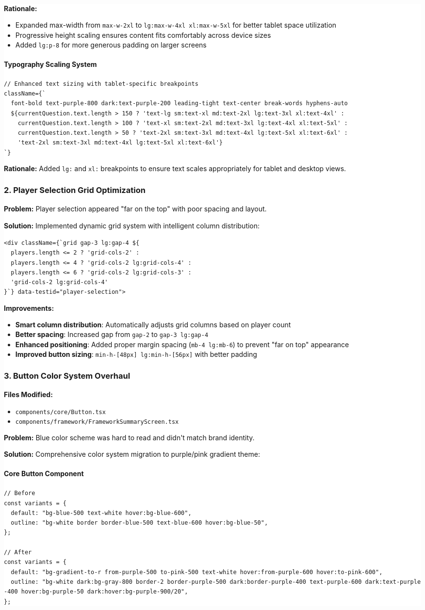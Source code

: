 **Rationale:** 
- Expanded max-width from `max-w-2xl` to `lg:max-w-4xl xl:max-w-5xl` for better tablet space utilization
- Progressive height scaling ensures content fits comfortably across device sizes
- Added `lg:p-8` for more generous padding on larger screens

#### Typography Scaling System
```tsx
// Enhanced text sizing with tablet-specific breakpoints
className={`
  font-bold text-purple-800 dark:text-purple-200 leading-tight text-center break-words hyphens-auto
  ${currentQuestion.text.length > 150 ? 'text-lg sm:text-xl md:text-2xl lg:text-3xl xl:text-4xl' : 
    currentQuestion.text.length > 100 ? 'text-xl sm:text-2xl md:text-3xl lg:text-4xl xl:text-5xl' :
    currentQuestion.text.length > 50 ? 'text-2xl sm:text-3xl md:text-4xl lg:text-5xl xl:text-6xl' :
    'text-2xl sm:text-3xl md:text-4xl lg:text-5xl xl:text-6xl'}
`}
```

**Rationale:** Added `lg:` and `xl:` breakpoints to ensure text scales appropriately for tablet and desktop views.

### 2. Player Selection Grid Optimization

**Problem:** Player selection appeared "far on the top" with poor spacing and layout.

**Solution:** Implemented dynamic grid system with intelligent column distribution:

```tsx
<div className={`grid gap-3 lg:gap-4 ${
  players.length <= 2 ? 'grid-cols-2' : 
  players.length <= 4 ? 'grid-cols-2 lg:grid-cols-4' :
  players.length <= 6 ? 'grid-cols-2 lg:grid-cols-3' :
  'grid-cols-2 lg:grid-cols-4'
}`} data-testid="player-selection">
```

**Improvements:**
- **Smart column distribution**: Automatically adjusts grid columns based on player count
- **Better spacing**: Increased gap from `gap-2` to `gap-3 lg:gap-4`
- **Enhanced positioning**: Added proper margin spacing (`mb-4 lg:mb-6`) to prevent "far on top" appearance
- **Improved button sizing**: `min-h-[48px] lg:min-h-[56px]` with better padding

### 3. Button Color System Overhaul

**Files Modified:**
- `components/core/Button.tsx`
- `components/framework/FrameworkSummaryScreen.tsx`

**Problem:** Blue color scheme was hard to read and didn't match brand identity.

**Solution:** Comprehensive color system migration to purple/pink gradient theme:

#### Core Button Component
```tsx
// Before
const variants = {
  default: "bg-blue-500 text-white hover:bg-blue-600",
  outline: "bg-white border border-blue-500 text-blue-600 hover:bg-blue-50",
};

// After
const variants = {
  default: "bg-gradient-to-r from-purple-500 to-pink-500 text-white hover:from-purple-600 hover:to-pink-600",
  outline: "bg-white dark:bg-gray-800 border-2 border-purple-500 dark:border-purple-400 text-purple-600 dark:text-purple-400 hover:bg-purple-50 dark:hover:bg-purple-900/20",
};
```